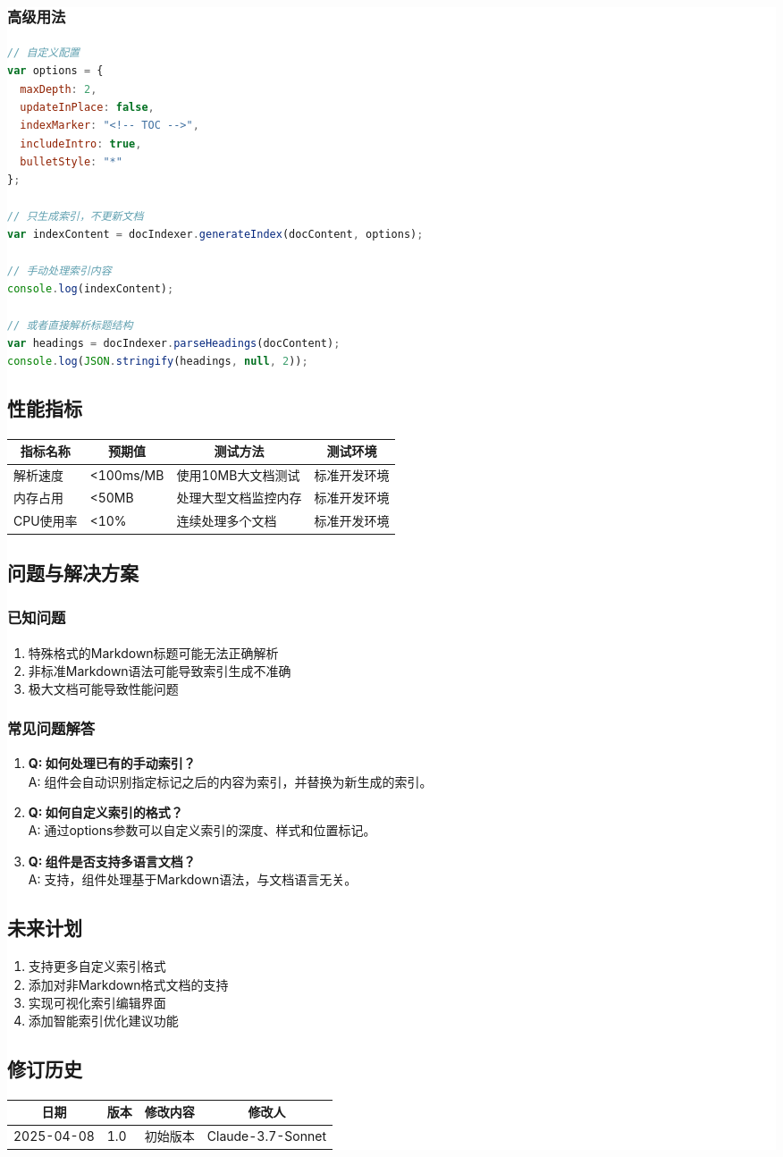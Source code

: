 ### 高级用法

```javascript
// 自定义配置
var options = {
  maxDepth: 2,
  updateInPlace: false,
  indexMarker: "<!-- TOC -->",
  includeIntro: true,
  bulletStyle: "*"
};

// 只生成索引，不更新文档
var indexContent = docIndexer.generateIndex(docContent, options);

// 手动处理索引内容
console.log(indexContent);

// 或者直接解析标题结构
var headings = docIndexer.parseHeadings(docContent);
console.log(JSON.stringify(headings, null, 2));
```

## 性能指标

| 指标名称 | 预期值 | 测试方法 | 测试环境 |
|---------|-------|---------|---------|
| 解析速度 | <100ms/MB | 使用10MB大文档测试 | 标准开发环境 |
| 内存占用 | <50MB | 处理大型文档监控内存 | 标准开发环境 |
| CPU使用率 | <10% | 连续处理多个文档 | 标准开发环境 |

## 问题与解决方案

### 已知问题

1. 特殊格式的Markdown标题可能无法正确解析
2. 非标准Markdown语法可能导致索引生成不准确
3. 极大文档可能导致性能问题

### 常见问题解答

1. **Q: 如何处理已有的手动索引？**  
   A: 组件会自动识别指定标记之后的内容为索引，并替换为新生成的索引。

2. **Q: 如何自定义索引的格式？**  
   A: 通过options参数可以自定义索引的深度、样式和位置标记。

3. **Q: 组件是否支持多语言文档？**  
   A: 支持，组件处理基于Markdown语法，与文档语言无关。

## 未来计划

1. 支持更多自定义索引格式
2. 添加对非Markdown格式文档的支持
3. 实现可视化索引编辑界面
4. 添加智能索引优化建议功能

## 修订历史

| 日期 | 版本 | 修改内容 | 修改人 |
|------|------|---------|-------|
| 2025-04-08 | 1.0 | 初始版本 | Claude-3.7-Sonnet | 